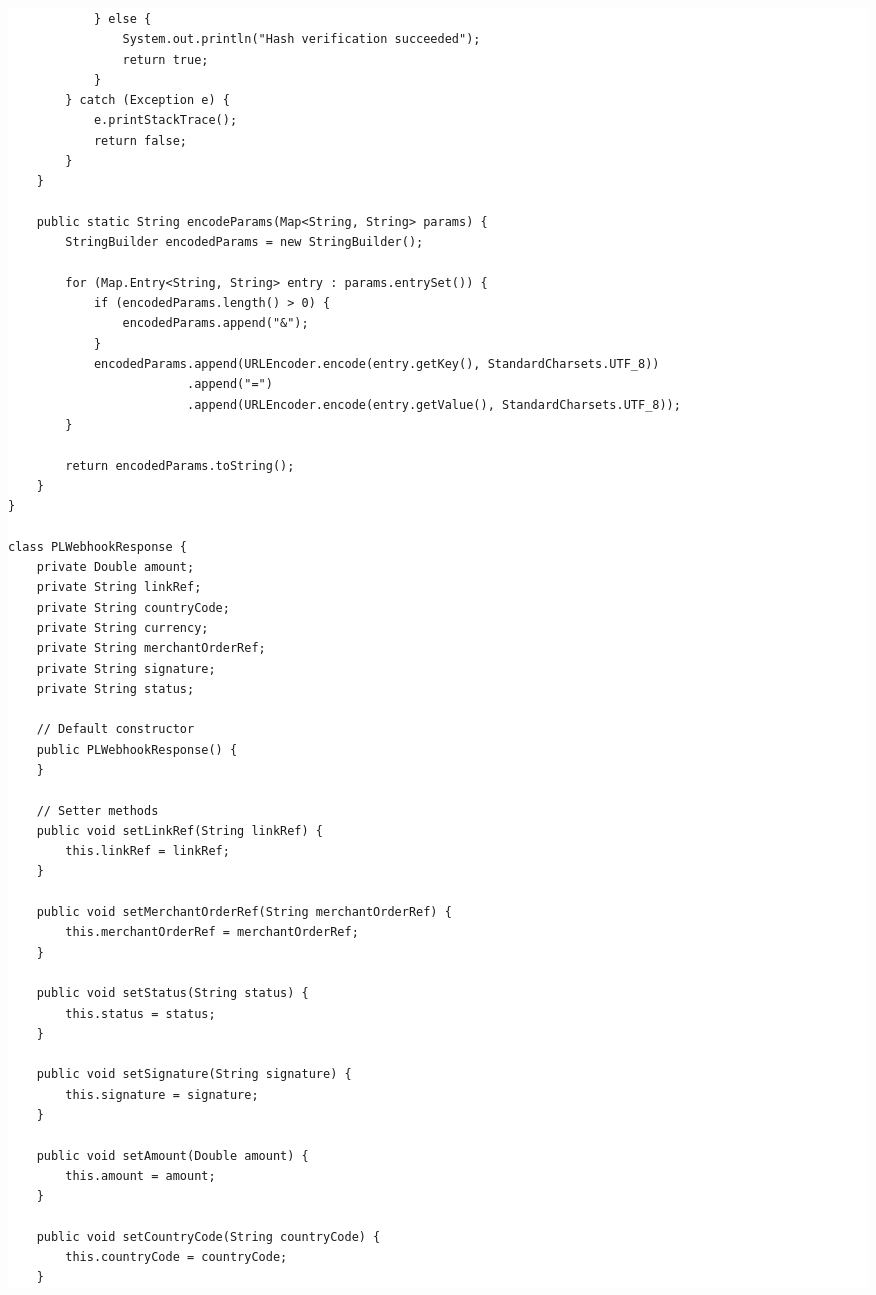 ```rdmd-code lang-java theme-light
            } else {
                System.out.println("Hash verification succeeded");
                return true;
            }
        } catch (Exception e) {
            e.printStackTrace();
            return false;
        }
    }

    public static String encodeParams(Map<String, String> params) {
        StringBuilder encodedParams = new StringBuilder();

        for (Map.Entry<String, String> entry : params.entrySet()) {
            if (encodedParams.length() > 0) {
                encodedParams.append("&");
            }
            encodedParams.append(URLEncoder.encode(entry.getKey(), StandardCharsets.UTF_8))
                         .append("=")
                         .append(URLEncoder.encode(entry.getValue(), StandardCharsets.UTF_8));
        }

        return encodedParams.toString();
    }
}

class PLWebhookResponse {
    private Double amount;
    private String linkRef;
    private String countryCode;
    private String currency;
    private String merchantOrderRef;
    private String signature;
    private String status;

    // Default constructor
    public PLWebhookResponse() {
    }

    // Setter methods
    public void setLinkRef(String linkRef) {
        this.linkRef = linkRef;
    }

    public void setMerchantOrderRef(String merchantOrderRef) {
        this.merchantOrderRef = merchantOrderRef;
    }

    public void setStatus(String status) {
        this.status = status;
    }

    public void setSignature(String signature) {
        this.signature = signature;
    }

    public void setAmount(Double amount) {
        this.amount = amount;
    }

    public void setCountryCode(String countryCode) {
        this.countryCode = countryCode;
    }
```